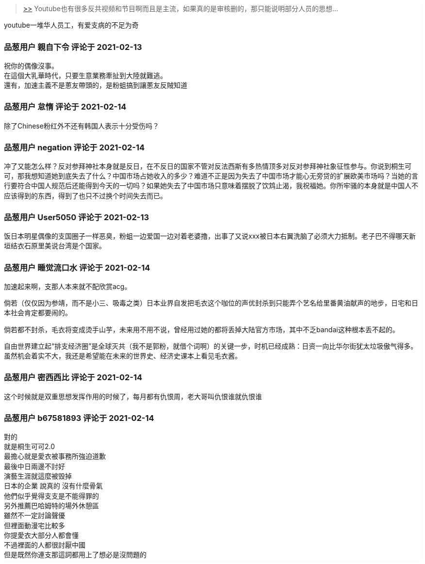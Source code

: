 > [\>>]( "/article/item_id-601235#") Youtube也有很多反共视频和节目啊而且是主流，如果真的是审核删的，那只能说明部分人员的思想...

  
  
youtube一堆华人员工，有爱支病的不足为奇
        


            
### 品葱用户 **親自下令** 评论于 2021-02-13
        
祝你的偶像沒事。  
在這個大乳華時代，只要生意業務牽扯到大陸就難逃。  
還有，加速主義不是蔥友帶頭的，是粉蛆搞到讓蔥友反賊知道
        


            
### 品葱用户 **怠惰** 评论于 2021-02-14
        
除了Chinese粉红外不还有韩国人表示十分受伤吗？
        


            
### 品葱用户 **negation** 评论于 2021-02-14
        
冲了又能怎么样？反对参拜神社本身就是反日，在不反日的国家不管对反法西斯有多热情顶多对反对参拜神社象征性参与。你说到桐生可可，那我想知道她到底失去了什么？中国市场占她收入的多少？难道不正是因为失去了中国市场才能心无旁贷的扩展欧美市场吗？当她的言行要符合中国人规范后还能得到今天的一切吗？如果她失去了中国市场只意味着摆脱了饮鸩止渴，我祝福她。你所牢骚的本身就是中国人不应该得到的东西，得到了也只不过换个时间失去而已。
        


            
### 品葱用户 **User5050** 评论于 2021-02-13
        
饭日本明星偶像的支国圈子一样恶臭，粉蛆一边爱国一边对着老婆撸，出事了又说xxx被日本右翼洗脑了必须大力抵制。老子巴不得哪天新垣结衣石原里美说台湾是个国家。
        


            
### 品葱用户 **睡觉流口水** 评论于 2021-02-14
        
加速起来啊，支那人本来就不配欣赏acg。  
  
倘若（仅仅因为参靖，而不是小三、吸毒之类）日本业界自发把毛衣这个咖位的声优封杀到只能弄个艺名给里番黄油献声的地步，日宅和日本社会肯定都要闹的。  
  
倘若都不封杀，毛衣将变成烫手山芋，未来用不用不说，曾经用过她的都将丢掉大陆官方市场，其中不乏bandai这种根本丢不起的。  
  
自由世界建立起“排支经济圈”是全球灭共（我不是郭粉，就借个词啊）的关键一步，时机已经成熟：日资一向比华尔街犹太垃圾傲气得多。虽然机会着实不大，我还是希望能在未来的世界史、经济史课本上看见毛衣酱。
        


            
### 品葱用户 **密西西比** 评论于 2021-02-14
        
这个时候就是双重思想发挥作用的时候了，每月都有仇恨周，老大哥叫仇恨谁就仇恨谁
        


            
### 品葱用户 **b67581893** 评论于 2021-02-14
        
對的  
就是桐生可可2.0  
最擔心就是愛衣被事務所強迫道歉  
最後中日兩邊不討好  
演藝生涯就這麼被毁掉  
日本的企業 說真的 沒有什麼骨氣  
他們似乎覺得支支是不能得罪的  
另外推薦巴哈姆特的場外休憩區  
雖然不一定討論聲優   
但裡面動漫宅比較多  
你提愛衣大部分人都會懂  
不過裡面的人都很討厭中國  
但是既然你連支那這詞都用上了想必是沒問題的
        